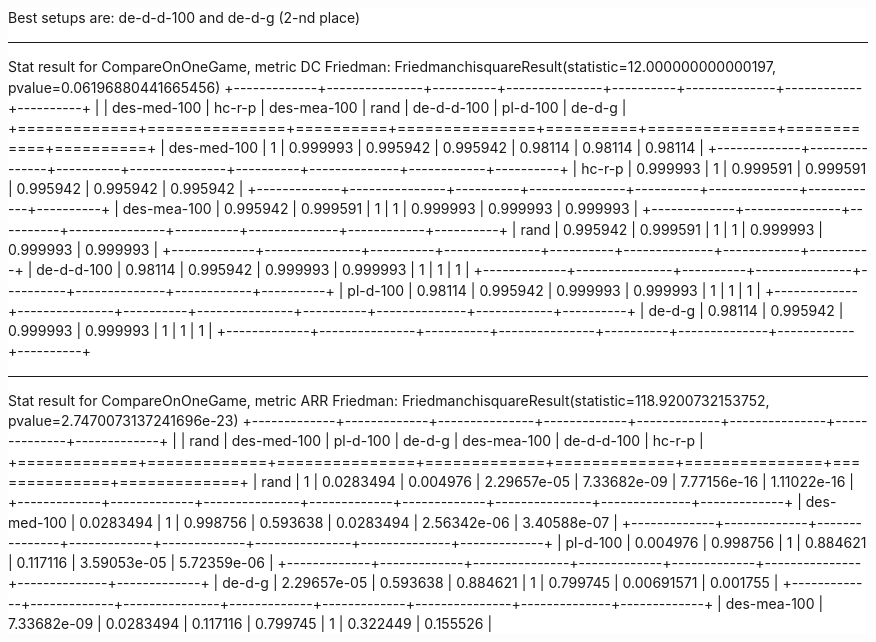 Best setups are: de-d-d-100 and de-d-g (2-nd place) 

----------------------------------
Stat result for CompareOnOneGame, metric DC
Friedman: FriedmanchisquareResult(statistic=12.000000000000197, pvalue=0.06196880441665456)
+-------------+---------------+----------+---------------+----------+--------------+------------+----------+
|             |  des-med-100  |  hc-r-p  |  des-mea-100  |   rand   |  de-d-d-100  |  pl-d-100  |  de-d-g  |
+=============+===============+==========+===============+==========+==============+============+==========+
| des-med-100 |       1       | 0.999993 |   0.995942    | 0.995942 |   0.98114    |  0.98114   | 0.98114  |
+-------------+---------------+----------+---------------+----------+--------------+------------+----------+
|   hc-r-p    |   0.999993    |    1     |   0.999591    | 0.999591 |   0.995942   |  0.995942  | 0.995942 |
+-------------+---------------+----------+---------------+----------+--------------+------------+----------+
| des-mea-100 |   0.995942    | 0.999591 |       1       |    1     |   0.999993   |  0.999993  | 0.999993 |
+-------------+---------------+----------+---------------+----------+--------------+------------+----------+
|    rand     |   0.995942    | 0.999591 |       1       |    1     |   0.999993   |  0.999993  | 0.999993 |
+-------------+---------------+----------+---------------+----------+--------------+------------+----------+
| de-d-d-100  |    0.98114    | 0.995942 |   0.999993    | 0.999993 |      1       |     1      |    1     |
+-------------+---------------+----------+---------------+----------+--------------+------------+----------+
|  pl-d-100   |    0.98114    | 0.995942 |   0.999993    | 0.999993 |      1       |     1      |    1     |
+-------------+---------------+----------+---------------+----------+--------------+------------+----------+
|   de-d-g    |    0.98114    | 0.995942 |   0.999993    | 0.999993 |      1       |     1      |    1     |
+-------------+---------------+----------+---------------+----------+--------------+------------+----------+

----------------------------------
Stat result for CompareOnOneGame, metric ARR
Friedman: FriedmanchisquareResult(statistic=118.9200732153752, pvalue=2.7470073137241696e-23)
+-------------+-------------+---------------+-------------+-------------+---------------+--------------+-------------+
|             |    rand     |  des-med-100  |  pl-d-100   |   de-d-g    |  des-mea-100  |  de-d-d-100  |   hc-r-p    |
+=============+=============+===============+=============+=============+===============+==============+=============+
|    rand     |      1      |   0.0283494   |  0.004976   | 2.29657e-05 |  7.33682e-09  | 7.77156e-16  | 1.11022e-16 |
+-------------+-------------+---------------+-------------+-------------+---------------+--------------+-------------+
| des-med-100 |  0.0283494  |       1       |  0.998756   |  0.593638   |   0.0283494   | 2.56342e-06  | 3.40588e-07 |
+-------------+-------------+---------------+-------------+-------------+---------------+--------------+-------------+
|  pl-d-100   |  0.004976   |   0.998756    |      1      |  0.884621   |   0.117116    | 3.59053e-05  | 5.72359e-06 |
+-------------+-------------+---------------+-------------+-------------+---------------+--------------+-------------+
|   de-d-g    | 2.29657e-05 |   0.593638    |  0.884621   |      1      |   0.799745    |  0.00691571  |  0.001755   |
+-------------+-------------+---------------+-------------+-------------+---------------+--------------+-------------+
| des-mea-100 | 7.33682e-09 |   0.0283494   |  0.117116   |  0.799745   |       1       |   0.322449   |  0.155526   |